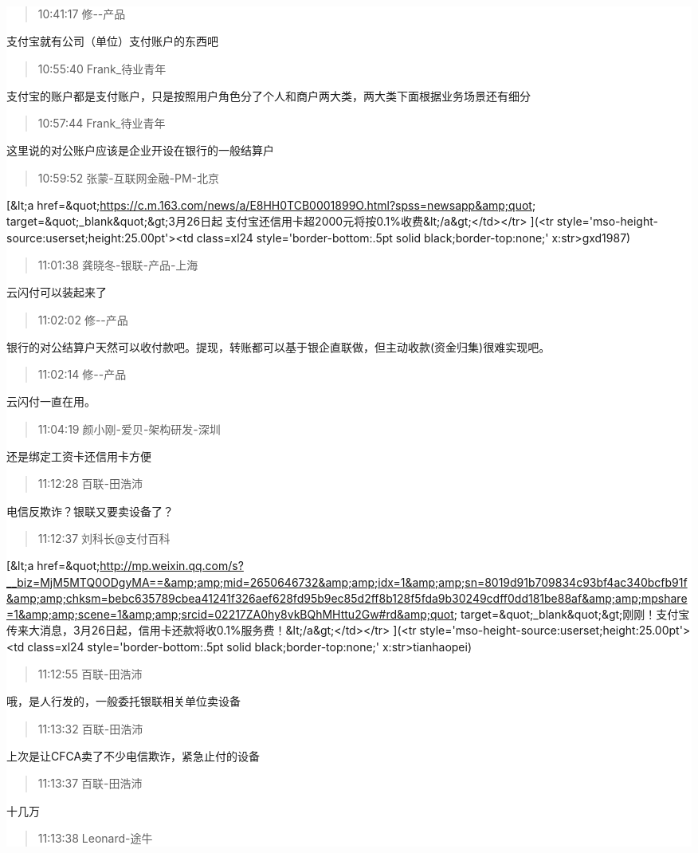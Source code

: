 > 10:41:17  修--产品  
   
支付宝就有公司（单位）支付账户的东西吧  
   
> 10:55:40  Frank_待业青年  
   
支付宝的账户都是支付账户，只是按照用户角色分了个人和商户两大类，两大类下面根据业务场景还有细分  
   
> 10:57:44  Frank_待业青年  
   
这里说的对公账户应该是企业开设在银行的一般结算户  
   
> 10:59:52  张蒙-互联网金融-PM-北京  
   
[&amp;lt;a href=&amp;quot;https://c.m.163.com/news/a/E8HH0TCB0001899O.html?spss=newsapp&amp;quot; target=&amp;quot;_blank&amp;quot;&amp;gt;3月26日起 支付宝还信用卡超2000元将按0.1%收费&amp;lt;/a&amp;gt;&lt;/td&gt;&lt;/tr&gt;
](&lt;tr style='mso-height-source:userset;height:25.00pt'&gt;&lt;td class=xl24  style='border-bottom:.5pt solid black;border-top:none;' x:str&gt;gxd1987)  
   
> 11:01:38  龚晓冬-银联-产品-上海  
   
云闪付可以装起来了  
   
> 11:02:02  修--产品  
   
银行的对公结算户天然可以收付款吧。提现，转账都可以基于银企直联做，但主动收款(资金归集)很难实现吧。  
   
> 11:02:14  修--产品  
   
云闪付一直在用。  
   
> 11:04:19  颜小刚-爱贝-架构研发-深圳  
   
还是绑定工资卡还信用卡方便  
   
> 11:12:28  百联-田浩沛  
   
电信反欺诈？银联又要卖设备了？  
   
> 11:12:37  刘科长@支付百科  
   
[&amp;lt;a href=&amp;quot;http://mp.weixin.qq.com/s?__biz=MjM5MTQ0ODgyMA==&amp;amp;mid=2650646732&amp;amp;idx=1&amp;amp;sn=8019d91b709834c93bf4ac340bcfb91f&amp;amp;chksm=bebc635789cbea41241f326aef628fd95b9ec85d2ff8b128f5fda9b30249cdff0dd181be88af&amp;amp;mpshare=1&amp;amp;scene=1&amp;amp;srcid=02217ZA0hy8vkBQhMHttu2Gw#rd&amp;quot; target=&amp;quot;_blank&amp;quot;&amp;gt;刚刚！支付宝传来大消息，3月26日起，信用卡还款将收0.1%服务费！&amp;lt;/a&amp;gt;&lt;/td&gt;&lt;/tr&gt;
](&lt;tr style='mso-height-source:userset;height:25.00pt'&gt;&lt;td class=xl24  style='border-bottom:.5pt solid black;border-top:none;' x:str&gt;tianhaopei)  
   
> 11:12:55  百联-田浩沛  
   
哦，是人行发的，一般委托银联相关单位卖设备  
   
> 11:13:32  百联-田浩沛  
   
上次是让CFCA卖了不少电信欺诈，紧急止付的设备  
   
> 11:13:37  百联-田浩沛  
   
十几万  
   
> 11:13:38  Leonard-途牛  
   